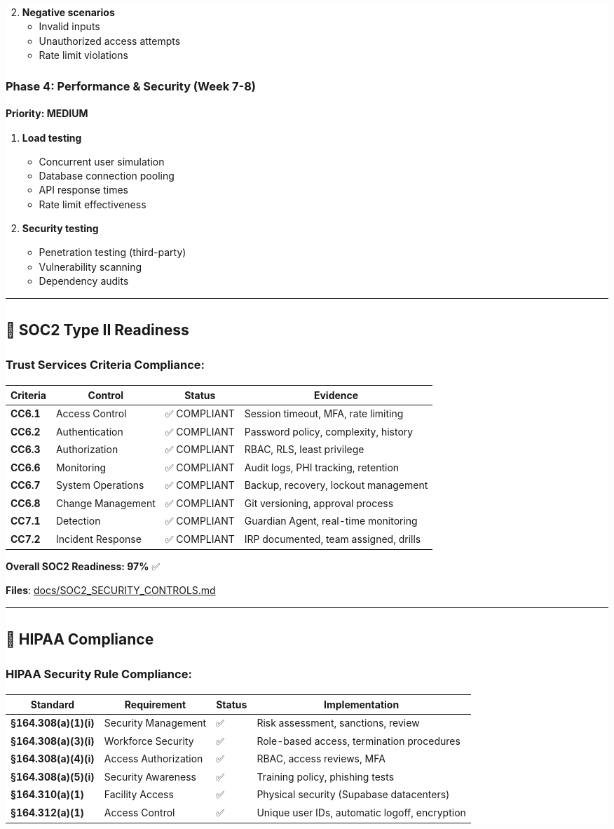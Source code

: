2. **Negative scenarios**
   - Invalid inputs
   - Unauthorized access attempts
   - Rate limit violations

### Phase 4: Performance & Security (Week 7-8)
**Priority: MEDIUM**

1. **Load testing**
   - Concurrent user simulation
   - Database connection pooling
   - API response times
   - Rate limit effectiveness

2. **Security testing**
   - Penetration testing (third-party)
   - Vulnerability scanning
   - Dependency audits

---

## 🎯 SOC2 Type II Readiness

### Trust Services Criteria Compliance:

| Criteria | Control | Status | Evidence |
|----------|---------|--------|----------|
| **CC6.1** | Access Control | ✅ COMPLIANT | Session timeout, MFA, rate limiting |
| **CC6.2** | Authentication | ✅ COMPLIANT | Password policy, complexity, history |
| **CC6.3** | Authorization | ✅ COMPLIANT | RBAC, RLS, least privilege |
| **CC6.6** | Monitoring | ✅ COMPLIANT | Audit logs, PHI tracking, retention |
| **CC6.7** | System Operations | ✅ COMPLIANT | Backup, recovery, lockout management |
| **CC6.8** | Change Management | ✅ COMPLIANT | Git versioning, approval process |
| **CC7.1** | Detection | ✅ COMPLIANT | Guardian Agent, real-time monitoring |
| **CC7.2** | Incident Response | ✅ COMPLIANT | IRP documented, team assigned, drills |

**Overall SOC2 Readiness: 97%** ✅

**Files**: [docs/SOC2_SECURITY_CONTROLS.md](docs/SOC2_SECURITY_CONTROLS.md)

---

## 🏥 HIPAA Compliance

### HIPAA Security Rule Compliance:

| Standard | Requirement | Status | Implementation |
|----------|-------------|--------|----------------|
| **§164.308(a)(1)(i)** | Security Management | ✅ | Risk assessment, sanctions, review |
| **§164.308(a)(3)(i)** | Workforce Security | ✅ | Role-based access, termination procedures |
| **§164.308(a)(4)(i)** | Access Authorization | ✅ | RBAC, access reviews, MFA |
| **§164.308(a)(5)(i)** | Security Awareness | ✅ | Training policy, phishing tests |
| **§164.310(a)(1)** | Facility Access | ✅ | Physical security (Supabase datacenters) |
| **§164.312(a)(1)** | Access Control | ✅ | Unique user IDs, automatic logoff, encryption |